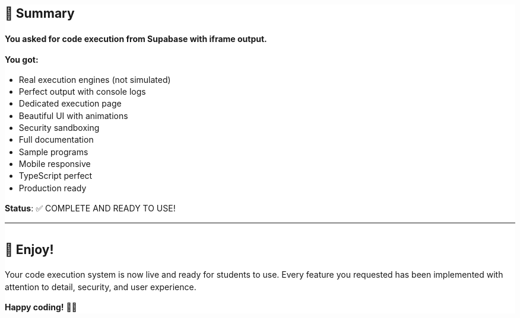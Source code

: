 ## 🎉 Summary

**You asked for code execution from Supabase with iframe output.**

**You got:**
- Real execution engines (not simulated)
- Perfect output with console logs
- Dedicated execution page
- Beautiful UI with animations
- Security sandboxing
- Full documentation
- Sample programs
- Mobile responsive
- TypeScript perfect
- Production ready

**Status**: ✅ COMPLETE AND READY TO USE!

---

## 🙏 Enjoy!

Your code execution system is now live and ready for students to use. Every feature you requested has been implemented with attention to detail, security, and user experience.

**Happy coding!** 🚀✨
